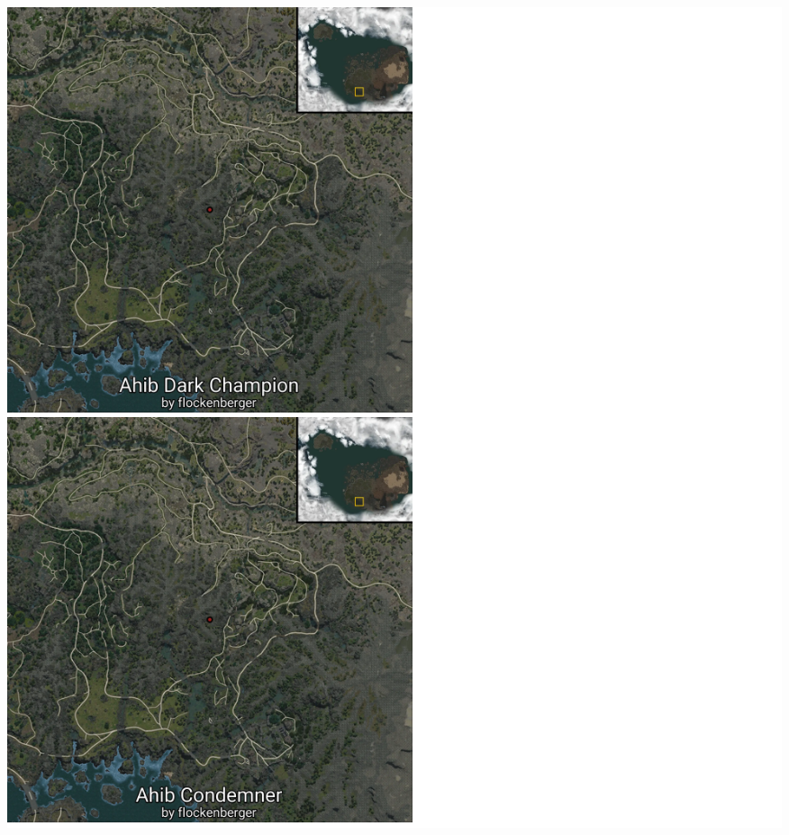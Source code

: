 <img src="./Thornwood Forest_Ahib Dark Champion_Preview.webp" width="450"/> <img src="./Thornwood Forest_Ahib Condemner_Preview.webp" width="450"/>